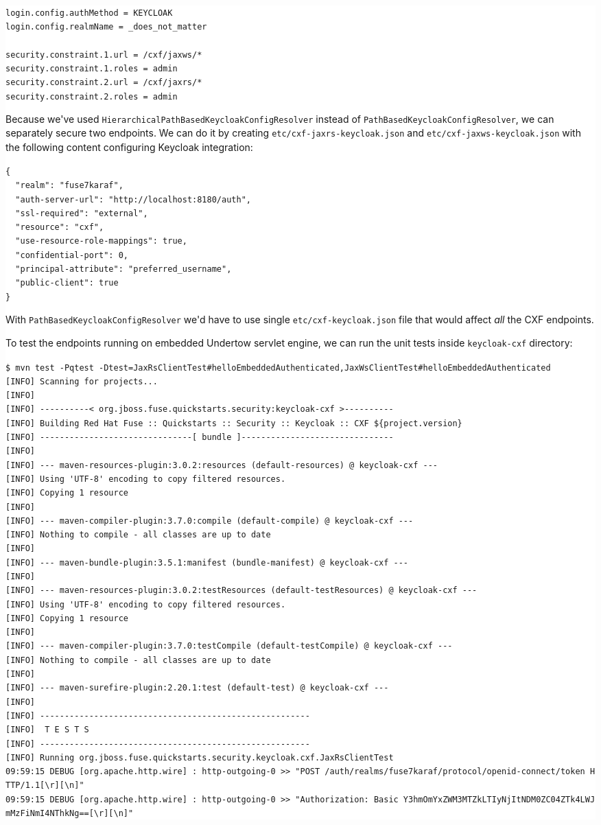     login.config.authMethod = KEYCLOAK
    login.config.realmName = _does_not_matter
    
    security.constraint.1.url = /cxf/jaxws/*
    security.constraint.1.roles = admin
    security.constraint.2.url = /cxf/jaxrs/*
    security.constraint.2.roles = admin

Because we've used `HierarchicalPathBasedKeycloakConfigResolver` instead of `PathBasedKeycloakConfigResolver`,
we can separately secure two endpoints. We can do it by creating `etc/cxf-jaxrs-keycloak.json` and
`etc/cxf-jaxws-keycloak.json` with the following content configuring Keycloak integration:
                                                
    {
      "realm": "fuse7karaf",
      "auth-server-url": "http://localhost:8180/auth",
      "ssl-required": "external",
      "resource": "cxf",
      "use-resource-role-mappings": true,
      "confidential-port": 0,
      "principal-attribute": "preferred_username",
      "public-client": true
    }

With `PathBasedKeycloakConfigResolver` we'd have to use single `etc/cxf-keycloak.json` file that would affect *all*
the CXF endpoints.

To test the endpoints running on embedded Undertow servlet engine, we can run the unit tests inside `keycloak-cxf`
directory:

    $ mvn test -Pqtest -Dtest=JaxRsClientTest#helloEmbeddedAuthenticated,JaxWsClientTest#helloEmbeddedAuthenticated
    [INFO] Scanning for projects...
    [INFO] 
    [INFO] ----------< org.jboss.fuse.quickstarts.security:keycloak-cxf >----------
    [INFO] Building Red Hat Fuse :: Quickstarts :: Security :: Keycloak :: CXF ${project.version}
    [INFO] -------------------------------[ bundle ]-------------------------------
    [INFO] 
    [INFO] --- maven-resources-plugin:3.0.2:resources (default-resources) @ keycloak-cxf ---
    [INFO] Using 'UTF-8' encoding to copy filtered resources.
    [INFO] Copying 1 resource
    [INFO] 
    [INFO] --- maven-compiler-plugin:3.7.0:compile (default-compile) @ keycloak-cxf ---
    [INFO] Nothing to compile - all classes are up to date
    [INFO] 
    [INFO] --- maven-bundle-plugin:3.5.1:manifest (bundle-manifest) @ keycloak-cxf ---
    [INFO] 
    [INFO] --- maven-resources-plugin:3.0.2:testResources (default-testResources) @ keycloak-cxf ---
    [INFO] Using 'UTF-8' encoding to copy filtered resources.
    [INFO] Copying 1 resource
    [INFO] 
    [INFO] --- maven-compiler-plugin:3.7.0:testCompile (default-testCompile) @ keycloak-cxf ---
    [INFO] Nothing to compile - all classes are up to date
    [INFO] 
    [INFO] --- maven-surefire-plugin:2.20.1:test (default-test) @ keycloak-cxf ---
    [INFO] 
    [INFO] -------------------------------------------------------
    [INFO]  T E S T S
    [INFO] -------------------------------------------------------
    [INFO] Running org.jboss.fuse.quickstarts.security.keycloak.cxf.JaxRsClientTest
    09:59:15 DEBUG [org.apache.http.wire] : http-outgoing-0 >> "POST /auth/realms/fuse7karaf/protocol/openid-connect/token HTTP/1.1[\r][\n]"
    09:59:15 DEBUG [org.apache.http.wire] : http-outgoing-0 >> "Authorization: Basic Y3hmOmYxZWM3MTZkLTIyNjItNDM0ZC04ZTk4LWJmMzFiNmI4NThkNg==[\r][\n]"